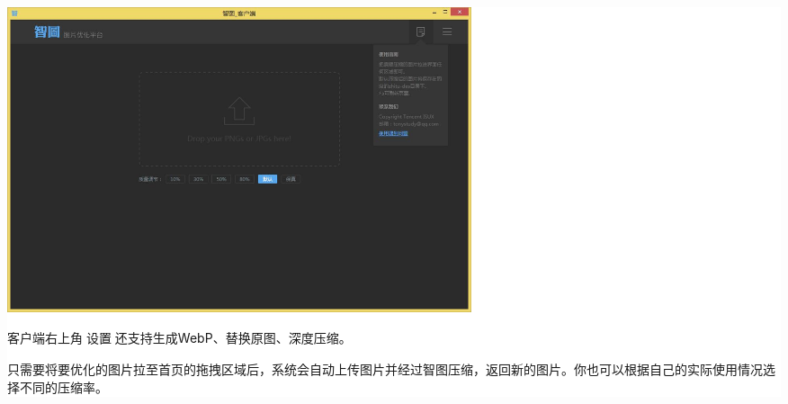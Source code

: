 <img src="amWiki/images/zhitu.jpg" width="60%"/>

客户端右上角 设置 还支持生成WebP、替换原图、深度压缩。

只需要将要优化的图片拉至首页的拖拽区域后，系统会自动上传图片并经过智图压缩，返回新的图片。你也可以根据自己的实际使用情况选择不同的压缩率。
